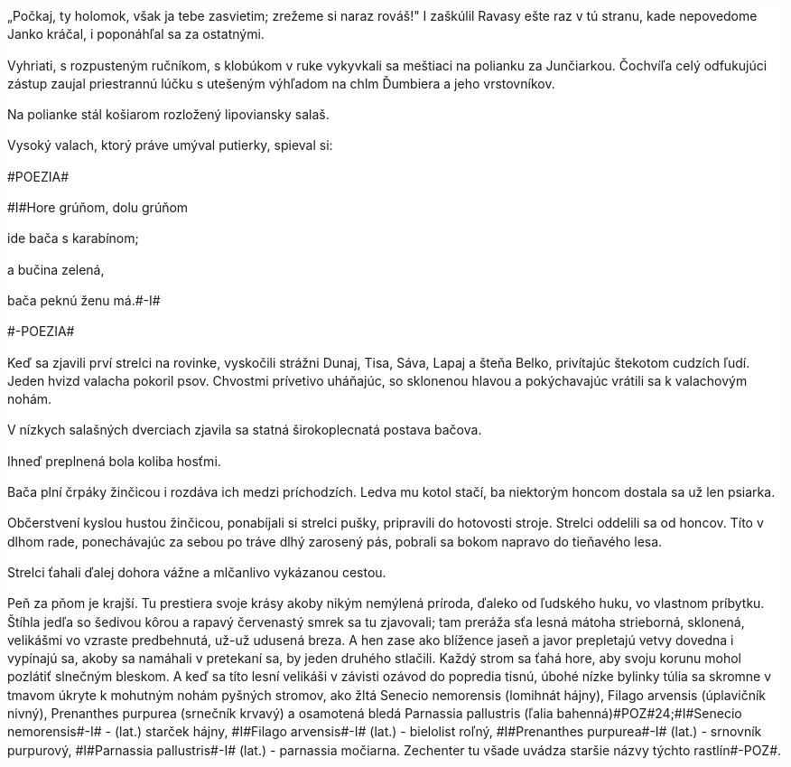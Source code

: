 „Počkaj, ty holomok, však ja tebe zasvietim; zrežeme si naraz rováš!" I
zaškúlil Ravasy ešte raz v tú stranu, kade nepovedome Janko kráčal, i
poponáhľal sa za ostatnými.

Vyhriati, s rozpusteným ručníkom, s klobúkom v ruke vykyvkali sa
meštiaci na polianku za Junčiarkou. Čochvíľa celý odfukujúci zástup
zaujal priestrannú lúčku s utešeným výhľadom na chlm Ďumbiera a jeho
vrstovníkov.

Na polianke stál košiarom rozložený lipoviansky salaš.

Vysoký valach, ktorý práve umýval putierky, spieval si:

#POEZIA#

#I#Hore grúňom, dolu grúňom

ide bača s karabínom;

a bučina zelená,

bača peknú ženu má.#-I#

#-POEZIA#

Keď sa zjavili prví strelci na rovinke, vyskočili strážni Dunaj, Tisa,
Sáva, Lapaj a šteňa Belko, privítajúc štekotom cudzích ľudí. Jeden hvizd
valacha pokoril psov. Chvostmi prívetivo uháňajúc, so sklonenou hlavou a
pokýchavajúc vrátili sa k valachovým nohám.

V nízkych salašných dverciach zjavila sa statná širokoplecnatá postava
bačova.

Ihneď preplnená bola koliba hosťmi.

Bača plní črpáky žinčicou i rozdáva ich medzi príchodzích. Ledva mu
kotol stačí, ba niektorým honcom dostala sa už len psiarka.

Občerstvení kyslou hustou žinčicou, ponabíjali si strelci pušky,
pripravili do hotovosti stroje. Strelci oddelili sa od honcov. Títo v
dlhom rade, ponechávajúc za sebou po tráve dlhý zarosený pás, pobrali sa
bokom napravo do tieňavého lesa.

Strelci ťahali ďalej dohora vážne a mlčanlivo vykázanou cestou.

Peň za pňom je krajší. Tu prestiera svoje krásy akoby nikým nemýlená
príroda, ďaleko od ľudského huku, vo vlastnom príbytku. Štíhla jedľa so
šedivou kôrou a rapavý červenastý smrek sa tu zjavovali; tam preráža sťa
lesná mátoha strieborná, sklonená, velikášmi vo vzraste predbehnutá,
už-už udusená breza. A hen zase ako blížence jaseň a javor prepletajú
vetvy dovedna i vypínajú sa, akoby sa namáhali v pretekaní sa, by jeden
druhého stlačili. Každý strom sa ťahá hore, aby svoju korunu mohol
pozlátiť slnečným bleskom. A keď sa títo lesní velikáši v závisti ozávod
do popredia tisnú, úbohé nízke bylinky túlia sa skromne v tmavom úkryte
k mohutným nohám pyšných stromov, ako žltá Senecio nemorensis (lomihnát
hájny), Filago arvensis (úplavičník nivný), Prenanthes purpurea
(srnečník krvavý) a osamotená bledá Parnassia pallustris (ľalia
bahenná)#POZ#24;#I#Senecio nemorensis#-I# - (lat.) starček hájny,
#I#Filago arvensis#-I# (lat.) - bielolist roľný, #I#Prenanthes
purpurea#-I# (lat.) - srnovník purpurový, #I#Parnassia pallustris#-I#
(lat.) - parnassia močiarna. Zechenter tu všade uvádza staršie názvy
týchto rastlín#-POZ#.
